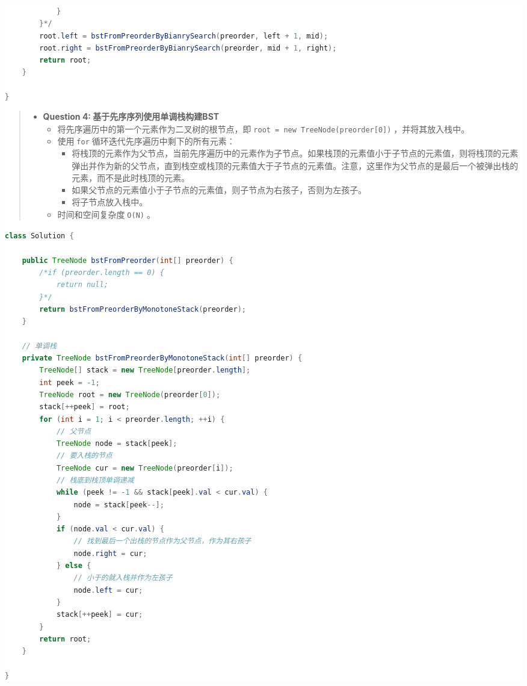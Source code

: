 ```java
            }
        }*/
        root.left = bstFromPreorderByBianrySearch(preorder, left + 1, mid);
        root.right = bstFromPreorderByBianrySearch(preorder, mid + 1, right);
        return root;
    }
    
}
```

> - **Question 4: 基于先序序列使用单调栈构建BST**
>   - 将先序遍历中的第一个元素作为二叉树的根节点，即 `root = new TreeNode(preorder[0])` ，并将其放入栈中。
>   - 使用 `for` 循环迭代先序遍历中剩下的所有元素：
>     - 将栈顶的元素作为父节点，当前先序遍历中的元素作为子节点。如果栈顶的元素值小于子节点的元素值，则将栈顶的元素弹出并作为新的父节点，直到栈空或栈顶的元素值大于子节点的元素值。注意，这里作为父节点的是最后一个被弹出栈的元素，而不是此时栈顶的元素。
>     - 如果父节点的元素值小于子节点的元素值，则子节点为右孩子，否则为左孩子。
>     - 将子节点放入栈中。
>   - 时间和空间复杂度 `O(N)` 。

```java
class Solution {
    
    public TreeNode bstFromPreorder(int[] preorder) {
        /*if (preorder.length == 0) {
            return null;
        }*/
        return bstFromPreorderByMonotoneStack(preorder);
    }
    
    // 单调栈
    private TreeNode bstFromPreorderByMonotoneStack(int[] preorder) {
        TreeNode[] stack = new TreeNode[preorder.length];
        int peek = -1;
        TreeNode root = new TreeNode(preorder[0]);
        stack[++peek] = root;
        for (int i = 1; i < preorder.length; ++i) {
            // 父节点
            TreeNode node = stack[peek];
            // 要入栈的节点
            TreeNode cur = new TreeNode(preorder[i]);
            // 栈底到栈顶单调递减
            while (peek != -1 && stack[peek].val < cur.val) {
                node = stack[peek--];
            }
            if (node.val < cur.val) {
                // 找到最后一个出栈的节点作为父节点，作为其右孩子
                node.right = cur;
            } else {
                // 小于的就入栈并作为左孩子
                node.left = cur;
            }
            stack[++peek] = cur;
        }
        return root;
    }
    
}
```
